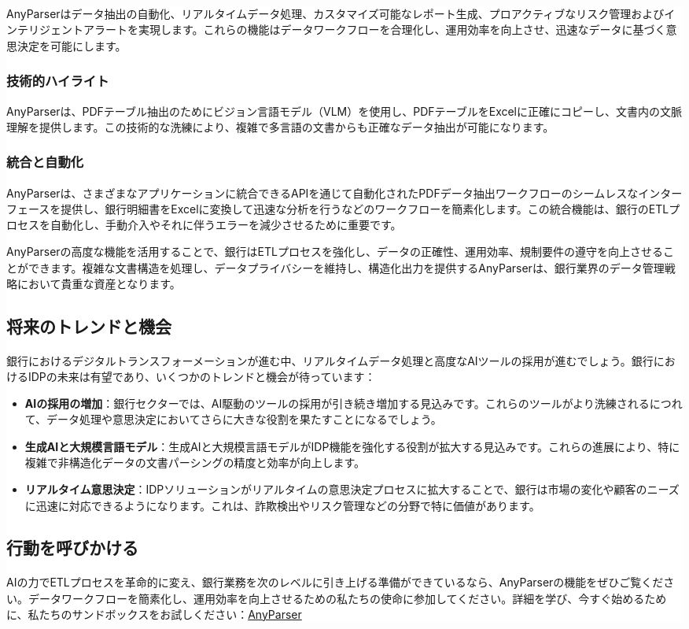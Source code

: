 AnyParserはデータ抽出の自動化、リアルタイムデータ処理、カスタマイズ可能なレポート生成、プロアクティブなリスク管理およびインテリジェントアラートを実現します。これらの機能はデータワークフローを合理化し、運用効率を向上させ、迅速なデータに基づく意思決定を可能にします。

### 技術的ハイライト

AnyParserは、PDFテーブル抽出のためにビジョン言語モデル（VLM）を使用し、PDFテーブルをExcelに正確にコピーし、文書内の文脈理解を提供します。この技術的な洗練により、複雑で多言語の文書からも正確なデータ抽出が可能になります。

### 統合と自動化

AnyParserは、さまざまなアプリケーションに統合できるAPIを通じて自動化されたPDFデータ抽出ワークフローのシームレスなインターフェースを提供し、銀行明細書をExcelに変換して迅速な分析を行うなどのワークフローを簡素化します。この統合機能は、銀行のETLプロセスを自動化し、手動介入やそれに伴うエラーを減少させるために重要です。

AnyParserの高度な機能を活用することで、銀行はETLプロセスを強化し、データの正確性、運用効率、規制要件の遵守を向上させることができます。複雑な文書構造を処理し、データプライバシーを維持し、構造化出力を提供するAnyParserは、銀行業界のデータ管理戦略において貴重な資産となります。

## 将来のトレンドと機会

銀行におけるデジタルトランスフォーメーションが進む中、リアルタイムデータ処理と高度なAIツールの採用が進むでしょう。銀行におけるIDPの未来は有望であり、いくつかのトレンドと機会が待っています：

- **AIの採用の増加**：銀行セクターでは、AI駆動のツールの採用が引き続き増加する見込みです。これらのツールがより洗練されるにつれて、データ処理や意思決定においてさらに大きな役割を果たすことになるでしょう。

- **生成AIと大規模言語モデル**：生成AIと大規模言語モデルがIDP機能を強化する役割が拡大する見込みです。これらの進展により、特に複雑で非構造化データの文書パーシングの精度と効率が向上します。

- **リアルタイム意思決定**：IDPソリューションがリアルタイムの意思決定プロセスに拡大することで、銀行は市場の変化や顧客のニーズに迅速に対応できるようになります。これは、詐欺検出やリスク管理などの分野で特に価値があります。

## 行動を呼びかける

AIの力でETLプロセスを革命的に変え、銀行業務を次のレベルに引き上げる準備ができているなら、AnyParserの機能をぜひご覧ください。データワークフローを簡素化し、運用効率を向上させるための私たちの使命に参加してください。詳細を学び、今すぐ始めるために、私たちのサンドボックスをお試しください：[AnyParser](https://www.cambioml.com/sandbox)
